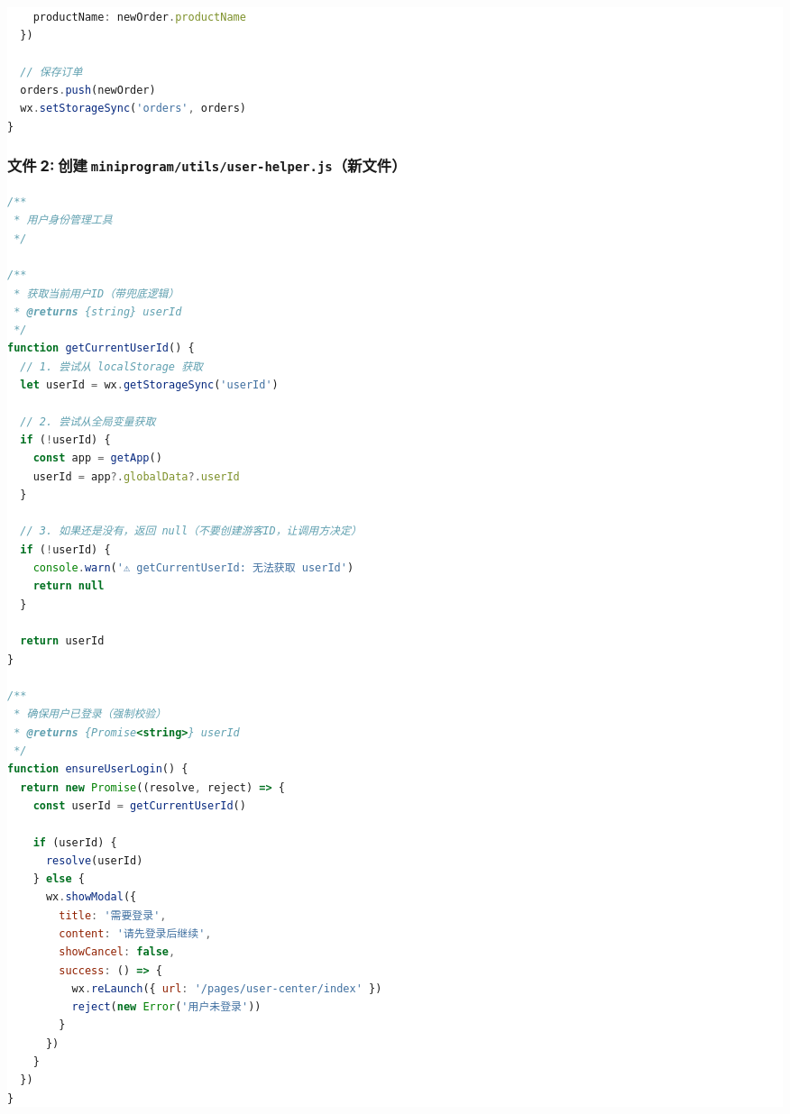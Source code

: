 ```javascript
    productName: newOrder.productName
  })
  
  // 保存订单
  orders.push(newOrder)
  wx.setStorageSync('orders', orders)
}
```

### 文件 2: 创建 `miniprogram/utils/user-helper.js`（新文件）

```javascript
/**
 * 用户身份管理工具
 */

/**
 * 获取当前用户ID（带兜底逻辑）
 * @returns {string} userId
 */
function getCurrentUserId() {
  // 1. 尝试从 localStorage 获取
  let userId = wx.getStorageSync('userId')
  
  // 2. 尝试从全局变量获取
  if (!userId) {
    const app = getApp()
    userId = app?.globalData?.userId
  }
  
  // 3. 如果还是没有，返回 null（不要创建游客ID，让调用方决定）
  if (!userId) {
    console.warn('⚠️ getCurrentUserId: 无法获取 userId')
    return null
  }
  
  return userId
}

/**
 * 确保用户已登录（强制校验）
 * @returns {Promise<string>} userId
 */
function ensureUserLogin() {
  return new Promise((resolve, reject) => {
    const userId = getCurrentUserId()
    
    if (userId) {
      resolve(userId)
    } else {
      wx.showModal({
        title: '需要登录',
        content: '请先登录后继续',
        showCancel: false,
        success: () => {
          wx.reLaunch({ url: '/pages/user-center/index' })
          reject(new Error('用户未登录'))
        }
      })
    }
  })
}

```